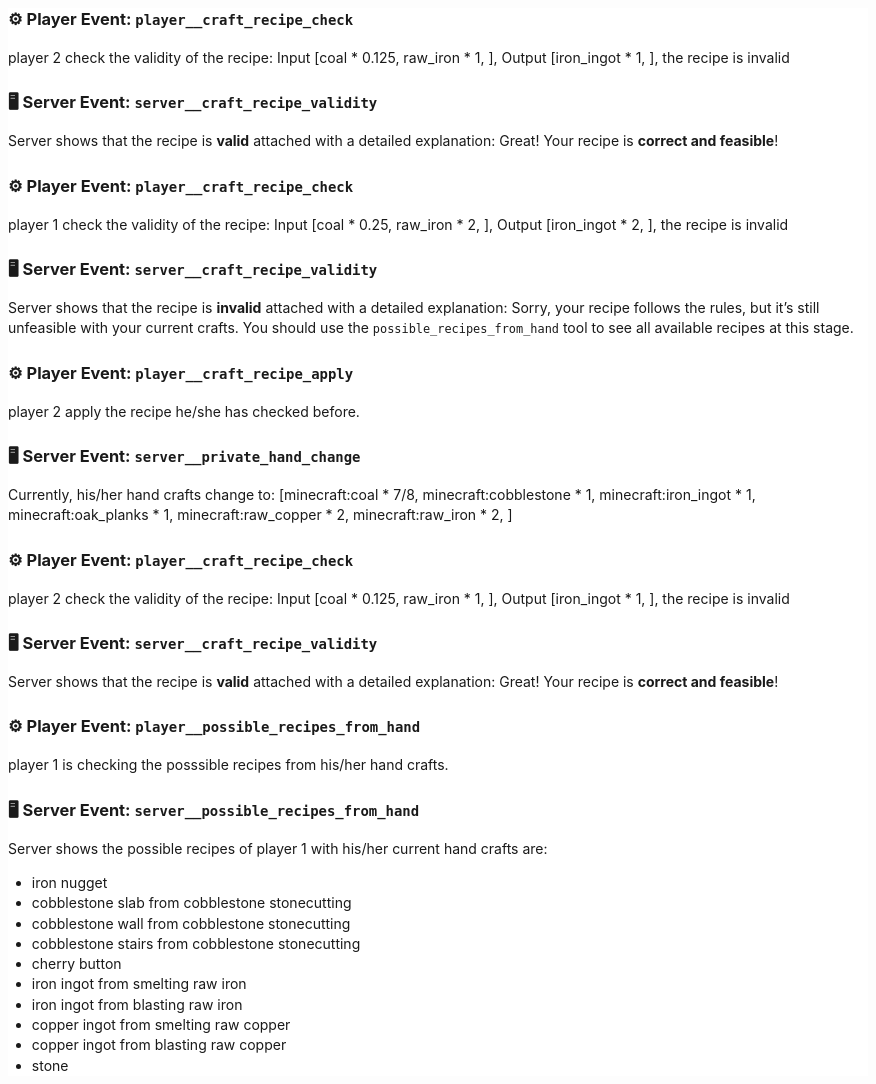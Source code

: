 
### ⚙️ Player Event: `player__craft_recipe_check`
player 2 check the validity of the recipe: Input [coal * 0.125, raw_iron * 1, ], Output [iron_ingot * 1, ], the recipe is invalid


### 🖥 Server Event: `server__craft_recipe_validity`
Server shows that the recipe is **valid** attached with a detailed explanation:
Great! Your recipe is **correct and feasible**!


### ⚙️ Player Event: `player__craft_recipe_check`
player 1 check the validity of the recipe: Input [coal * 0.25, raw_iron * 2, ], Output [iron_ingot * 2, ], the recipe is invalid


### 🖥 Server Event: `server__craft_recipe_validity`
Server shows that the recipe is **invalid** attached with a detailed explanation:
Sorry, your recipe follows the rules, but it’s still unfeasible with your current crafts.
You should use the `possible_recipes_from_hand` tool to see all available recipes at this stage.


### ⚙️ Player Event: `player__craft_recipe_apply`
player 2 apply the recipe he/she has checked before.


### 🖥 Server Event: `server__private_hand_change`
Currently, his/her hand crafts change to: [minecraft:coal * 7/8, minecraft:cobblestone * 1, minecraft:iron_ingot * 1, minecraft:oak_planks * 1, minecraft:raw_copper * 2, minecraft:raw_iron * 2, ]


### ⚙️ Player Event: `player__craft_recipe_check`
player 2 check the validity of the recipe: Input [coal * 0.125, raw_iron * 1, ], Output [iron_ingot * 1, ], the recipe is invalid


### 🖥 Server Event: `server__craft_recipe_validity`
Server shows that the recipe is **valid** attached with a detailed explanation:
Great! Your recipe is **correct and feasible**!


### ⚙️ Player Event: `player__possible_recipes_from_hand`
player 1 is checking the posssible recipes from his/her hand crafts.


### 🖥 Server Event: `server__possible_recipes_from_hand`
Server shows the possible recipes of player 1 with his/her current hand crafts are: 
   - iron nugget
   - cobblestone slab from cobblestone stonecutting
   - cobblestone wall from cobblestone stonecutting
   - cobblestone stairs from cobblestone stonecutting
   - cherry button
   - iron ingot from smelting raw iron
   - iron ingot from blasting raw iron
   - copper ingot from smelting raw copper
   - copper ingot from blasting raw copper
   - stone
